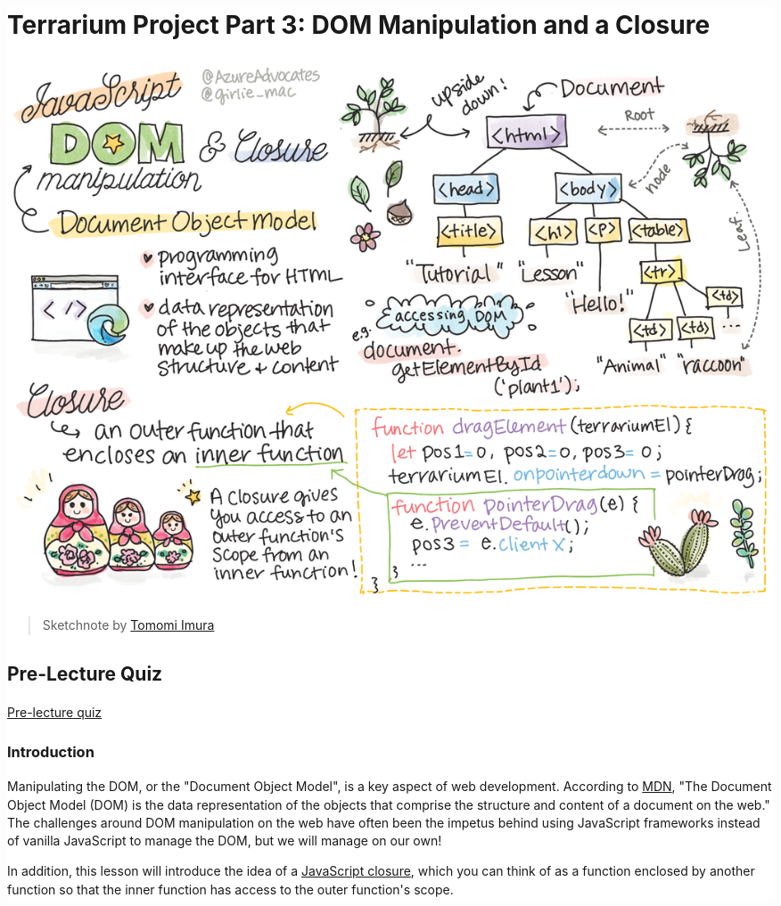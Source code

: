 # Terrarium Project Part 3: DOM Manipulation and a Closure

![DOM and a closure](images/webdev101-js.png)
> Sketchnote by [Tomomi Imura](https://twitter.com/girlie_mac)

## Pre-Lecture Quiz

[Pre-lecture quiz](.github/pre-lecture-quiz.md)

### Introduction

Manipulating the DOM, or the "Document Object Model", is a key aspect of web development. According to [MDN](https://developer.mozilla.org/en-US/docs/Web/API/Document_Object_Model/Introduction), "The Document Object Model (DOM) is the data representation of the objects that comprise the structure and content of a document on the web." The challenges around DOM manipulation on the web have often been the impetus behind using JavaScript frameworks instead of vanilla JavaScript to manage the DOM, but we will manage on our own!

In addition, this lesson will introduce the idea of a [JavaScript closure](https://developer.mozilla.org/en-US/docs/Web/JavaScript/Closures), which you can think of as a function enclosed by another function so that the inner function has access to the outer function's scope.
